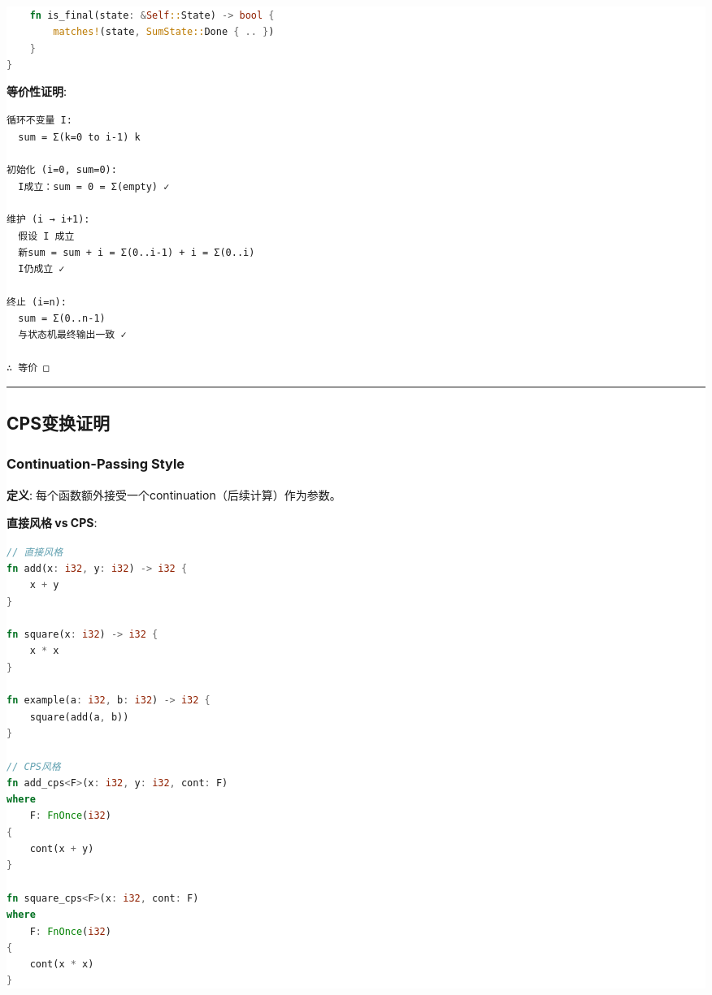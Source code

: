 ```rust
    fn is_final(state: &Self::State) -> bool {
        matches!(state, SumState::Done { .. })
    }
}
```

**等价性证明**:

```text
循环不变量 I:
  sum = Σ(k=0 to i-1) k

初始化 (i=0, sum=0):
  I成立：sum = 0 = Σ(empty) ✓

维护 (i → i+1):
  假设 I 成立
  新sum = sum + i = Σ(0..i-1) + i = Σ(0..i)
  I仍成立 ✓

终止 (i=n):
  sum = Σ(0..n-1)
  与状态机最终输出一致 ✓

∴ 等价 □
```

---

## CPS变换证明

### Continuation-Passing Style

**定义**: 每个函数额外接受一个continuation（后续计算）作为参数。

**直接风格 vs CPS**:

```rust
// 直接风格
fn add(x: i32, y: i32) -> i32 {
    x + y
}

fn square(x: i32) -> i32 {
    x * x
}

fn example(a: i32, b: i32) -> i32 {
    square(add(a, b))
}

// CPS风格
fn add_cps<F>(x: i32, y: i32, cont: F) 
where 
    F: FnOnce(i32)
{
    cont(x + y)
}

fn square_cps<F>(x: i32, cont: F)
where
    F: FnOnce(i32)
{
    cont(x * x)
}
```